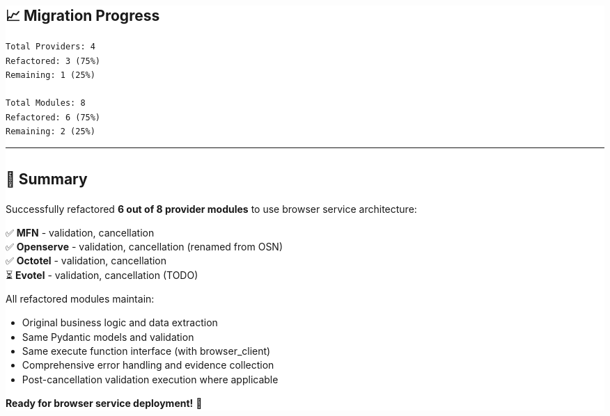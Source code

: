 
## 📈 Migration Progress

```
Total Providers: 4
Refactored: 3 (75%)
Remaining: 1 (25%)

Total Modules: 8
Refactored: 6 (75%)
Remaining: 2 (25%)
```

---

## 🎉 Summary

Successfully refactored **6 out of 8 provider modules** to use browser service architecture:

✅ **MFN** - validation, cancellation  
✅ **Openserve** - validation, cancellation (renamed from OSN)  
✅ **Octotel** - validation, cancellation  
⏳ **Evotel** - validation, cancellation (TODO)

All refactored modules maintain:
- Original business logic and data extraction
- Same Pydantic models and validation
- Same execute function interface (with browser_client)
- Comprehensive error handling and evidence collection
- Post-cancellation validation execution where applicable

**Ready for browser service deployment!** 🚀
